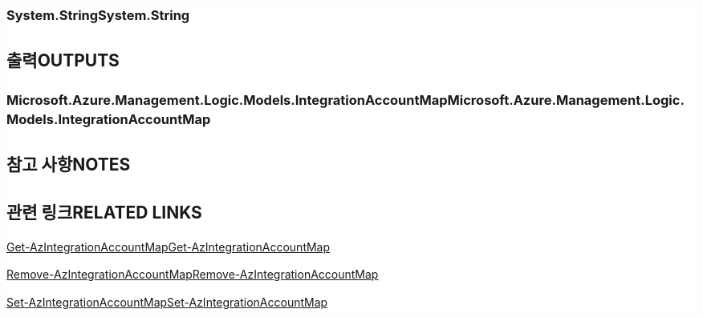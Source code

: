 ### <span data-ttu-id="88eeb-153">System.String</span><span class="sxs-lookup"><span data-stu-id="88eeb-153">System.String</span></span>

## <span data-ttu-id="88eeb-154">출력</span><span class="sxs-lookup"><span data-stu-id="88eeb-154">OUTPUTS</span></span>

### <span data-ttu-id="88eeb-155">Microsoft.Azure.Management.Logic.Models.IntegrationAccountMap</span><span class="sxs-lookup"><span data-stu-id="88eeb-155">Microsoft.Azure.Management.Logic.Models.IntegrationAccountMap</span></span>

## <span data-ttu-id="88eeb-156">참고 사항</span><span class="sxs-lookup"><span data-stu-id="88eeb-156">NOTES</span></span>

## <span data-ttu-id="88eeb-157">관련 링크</span><span class="sxs-lookup"><span data-stu-id="88eeb-157">RELATED LINKS</span></span>

[<span data-ttu-id="88eeb-158">Get-AzIntegrationAccountMap</span><span class="sxs-lookup"><span data-stu-id="88eeb-158">Get-AzIntegrationAccountMap</span></span>](./Get-AzIntegrationAccountMap.md)

[<span data-ttu-id="88eeb-159">Remove-AzIntegrationAccountMap</span><span class="sxs-lookup"><span data-stu-id="88eeb-159">Remove-AzIntegrationAccountMap</span></span>](./Remove-AzIntegrationAccountMap.md)

[<span data-ttu-id="88eeb-160">Set-AzIntegrationAccountMap</span><span class="sxs-lookup"><span data-stu-id="88eeb-160">Set-AzIntegrationAccountMap</span></span>](./Set-AzIntegrationAccountMap.md)


